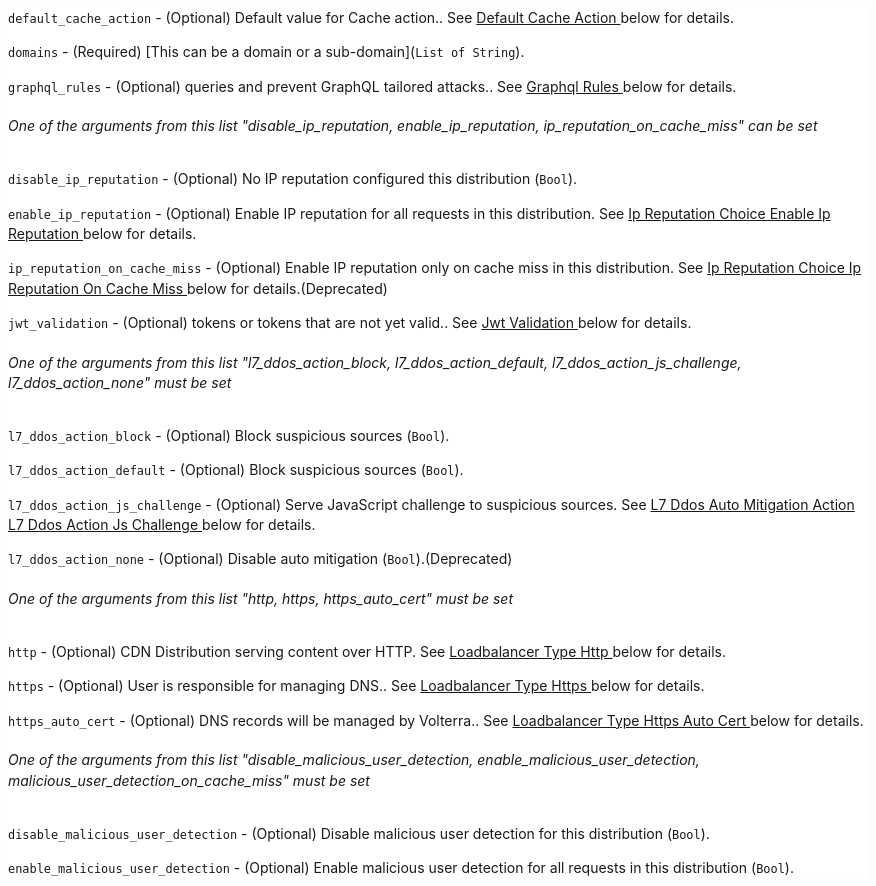`default_cache_action` - (Optional) Default value for Cache action.. See [Default Cache Action ](#default-cache-action) below for details.

`domains` - (Required) [This can be a domain or a sub-domain](`List of String`).

`graphql_rules` - (Optional) queries and prevent GraphQL tailored attacks.. See [Graphql Rules ](#graphql-rules) below for details.

###### One of the arguments from this list "disable_ip_reputation, enable_ip_reputation, ip_reputation_on_cache_miss" can be set

`disable_ip_reputation` - (Optional) No IP reputation configured this distribution (`Bool`).

`enable_ip_reputation` - (Optional) Enable IP reputation for all requests in this distribution. See [Ip Reputation Choice Enable Ip Reputation ](#ip-reputation-choice-enable-ip-reputation) below for details.

`ip_reputation_on_cache_miss` - (Optional) Enable IP reputation only on cache miss in this distribution. See [Ip Reputation Choice Ip Reputation On Cache Miss ](#ip-reputation-choice-ip-reputation-on-cache-miss) below for details.(Deprecated)

`jwt_validation` - (Optional) tokens or tokens that are not yet valid.. See [Jwt Validation ](#jwt-validation) below for details.

###### One of the arguments from this list "l7_ddos_action_block, l7_ddos_action_default, l7_ddos_action_js_challenge, l7_ddos_action_none" must be set

`l7_ddos_action_block` - (Optional) Block suspicious sources (`Bool`).

`l7_ddos_action_default` - (Optional) Block suspicious sources (`Bool`).

`l7_ddos_action_js_challenge` - (Optional) Serve JavaScript challenge to suspicious sources. See [L7 Ddos Auto Mitigation Action L7 Ddos Action Js Challenge ](#l7-ddos-auto-mitigation-action-l7-ddos-action-js-challenge) below for details.

`l7_ddos_action_none` - (Optional) Disable auto mitigation (`Bool`).(Deprecated)

###### One of the arguments from this list "http, https, https_auto_cert" must be set

`http` - (Optional) CDN Distribution serving content over HTTP. See [Loadbalancer Type Http ](#loadbalancer-type-http) below for details.

`https` - (Optional) User is responsible for managing DNS.. See [Loadbalancer Type Https ](#loadbalancer-type-https) below for details.

`https_auto_cert` - (Optional) DNS records will be managed by Volterra.. See [Loadbalancer Type Https Auto Cert ](#loadbalancer-type-https-auto-cert) below for details.

###### One of the arguments from this list "disable_malicious_user_detection, enable_malicious_user_detection, malicious_user_detection_on_cache_miss" must be set

`disable_malicious_user_detection` - (Optional) Disable malicious user detection for this distribution (`Bool`).

`enable_malicious_user_detection` - (Optional) Enable malicious user detection for all requests in this distribution (`Bool`).

